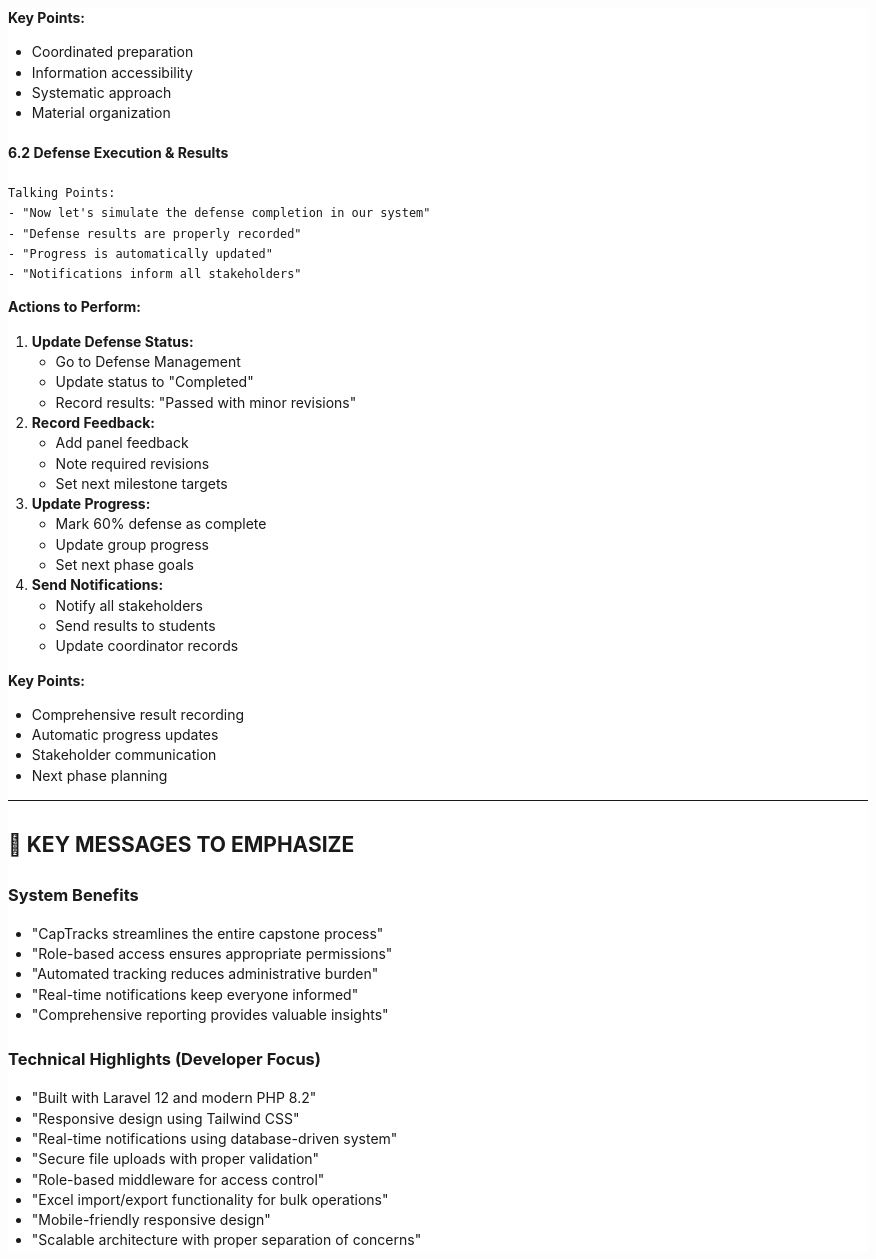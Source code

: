 **Key Points:**
- Coordinated preparation
- Information accessibility
- Systematic approach
- Material organization

#### **6.2 Defense Execution & Results**
```
Talking Points:
- "Now let's simulate the defense completion in our system"
- "Defense results are properly recorded"
- "Progress is automatically updated"
- "Notifications inform all stakeholders"
```

**Actions to Perform:**
1. **Update Defense Status:**
   - Go to Defense Management
   - Update status to "Completed"
   - Record results: "Passed with minor revisions"
2. **Record Feedback:**
   - Add panel feedback
   - Note required revisions
   - Set next milestone targets
3. **Update Progress:**
   - Mark 60% defense as complete
   - Update group progress
   - Set next phase goals
4. **Send Notifications:**
   - Notify all stakeholders
   - Send results to students
   - Update coordinator records

**Key Points:**
- Comprehensive result recording
- Automatic progress updates
- Stakeholder communication
- Next phase planning

---

## 🎯 **KEY MESSAGES TO EMPHASIZE**

### **System Benefits**
- "CapTracks streamlines the entire capstone process"
- "Role-based access ensures appropriate permissions"
- "Automated tracking reduces administrative burden"
- "Real-time notifications keep everyone informed"
- "Comprehensive reporting provides valuable insights"

### **Technical Highlights (Developer Focus)**
- "Built with Laravel 12 and modern PHP 8.2"
- "Responsive design using Tailwind CSS"
- "Real-time notifications using database-driven system"
- "Secure file uploads with proper validation"
- "Role-based middleware for access control"
- "Excel import/export functionality for bulk operations"
- "Mobile-friendly responsive design"
- "Scalable architecture with proper separation of concerns"
